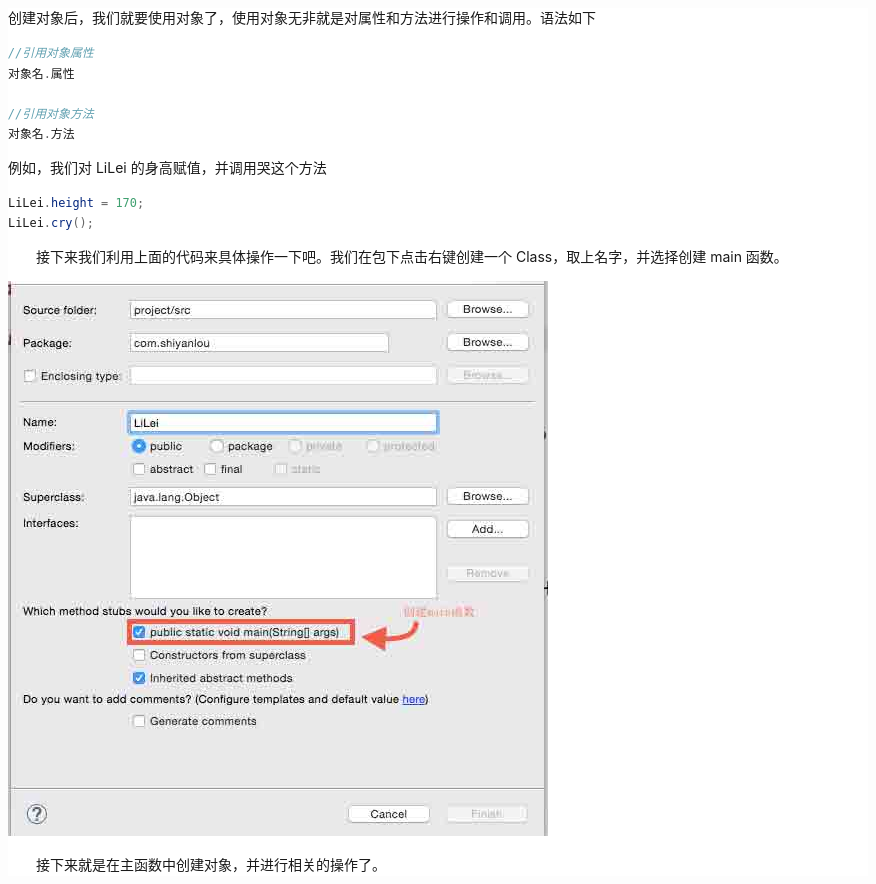 
创建对象后，我们就要使用对象了，使用对象无非就是对属性和方法进行操作和调用。语法如下

```java
//引用对象属性
对象名.属性

//引用对象方法
对象名.方法 
```

例如，我们对 LiLei 的身高赋值，并调用哭这个方法

```java
LiLei.height = 170;
LiLei.cry(); 
```

　　接下来我们利用上面的代码来具体操作一下吧。我们在包下点击右键创建一个 Class，取上名字，并选择创建 main 函数。

![此处输入图片的描述](img/document-uid79144labid1062timestamp1434940416355.jpg)

　　接下来就是在主函数中创建对象，并进行相关的操作了。
